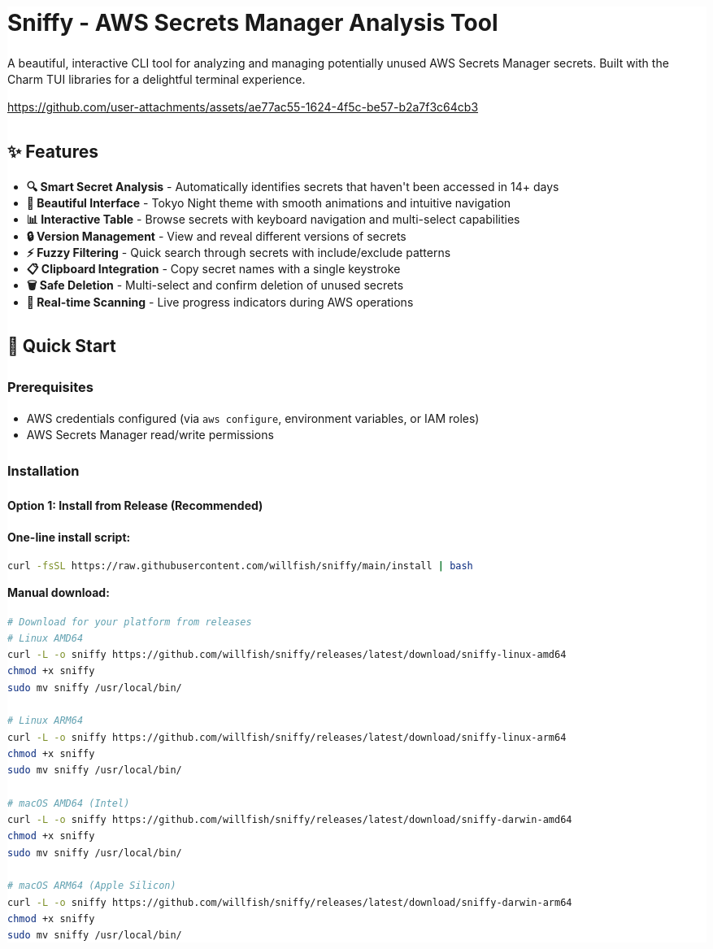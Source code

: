 # Sniffy - AWS Secrets Manager Analysis Tool

A beautiful, interactive CLI tool for analyzing and managing potentially unused AWS Secrets Manager secrets. Built with the Charm TUI libraries for a delightful terminal experience.

https://github.com/user-attachments/assets/ae77ac55-1624-4f5c-be57-b2a7f3c64cb3


## ✨ Features

- **🔍 Smart Secret Analysis** - Automatically identifies secrets that haven't been accessed in 14+ days
- **🎨 Beautiful Interface** - Tokyo Night theme with smooth animations and intuitive navigation
- **📊 Interactive Table** - Browse secrets with keyboard navigation and multi-select capabilities
- **🔒 Version Management** - View and reveal different versions of secrets
- **⚡ Fuzzy Filtering** - Quick search through secrets with include/exclude patterns
- **📋 Clipboard Integration** - Copy secret names with a single keystroke
- **🗑️ Safe Deletion** - Multi-select and confirm deletion of unused secrets
- **🚀 Real-time Scanning** - Live progress indicators during AWS operations

## 🚀 Quick Start

### Prerequisites

- AWS credentials configured (via `aws configure`, environment variables, or IAM roles)
- AWS Secrets Manager read/write permissions

### Installation

#### Option 1: Install from Release (Recommended)

**One-line install script:**
```bash
curl -fsSL https://raw.githubusercontent.com/willfish/sniffy/main/install | bash
```

**Manual download:**
```bash
# Download for your platform from releases
# Linux AMD64
curl -L -o sniffy https://github.com/willfish/sniffy/releases/latest/download/sniffy-linux-amd64
chmod +x sniffy
sudo mv sniffy /usr/local/bin/

# Linux ARM64
curl -L -o sniffy https://github.com/willfish/sniffy/releases/latest/download/sniffy-linux-arm64
chmod +x sniffy
sudo mv sniffy /usr/local/bin/

# macOS AMD64 (Intel)
curl -L -o sniffy https://github.com/willfish/sniffy/releases/latest/download/sniffy-darwin-amd64
chmod +x sniffy
sudo mv sniffy /usr/local/bin/

# macOS ARM64 (Apple Silicon)
curl -L -o sniffy https://github.com/willfish/sniffy/releases/latest/download/sniffy-darwin-arm64
chmod +x sniffy
sudo mv sniffy /usr/local/bin/
```
